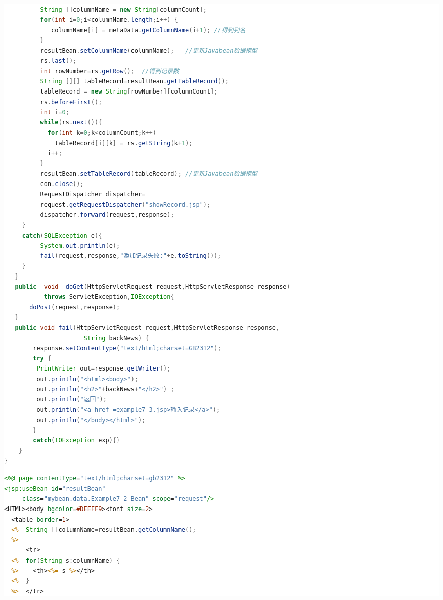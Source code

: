 ```java
          String []columnName = new String[columnCount];
          for(int i=0;i<columnName.length;i++) {
             columnName[i] = metaData.getColumnName(i+1); //得到列名
          }
          resultBean.setColumnName(columnName);   //更新Javabean数据模型
          rs.last();
          int rowNumber=rs.getRow();  //得到记录数
          String [][] tableRecord=resultBean.getTableRecord();
          tableRecord = new String[rowNumber][columnCount];
          rs.beforeFirst();
          int i=0;
          while(rs.next()){
            for(int k=0;k<columnCount;k++) 
              tableRecord[i][k] = rs.getString(k+1);
            i++; 
          }
          resultBean.setTableRecord(tableRecord); //更新Javabean数据模型
          con.close();
          RequestDispatcher dispatcher=
          request.getRequestDispatcher("showRecord.jsp");
          dispatcher.forward(request,response);
     }
     catch(SQLException e){
          System.out.println(e);
          fail(request,response,"添加记录失败:"+e.toString());
     }  
   }
   public  void  doGet(HttpServletRequest request,HttpServletResponse response)
           throws ServletException,IOException{
       doPost(request,response);
   }
   public void fail(HttpServletRequest request,HttpServletResponse response,
                      String backNews) {
        response.setContentType("text/html;charset=GB2312");
        try {
         PrintWriter out=response.getWriter();
         out.println("<html><body>");
         out.println("<h2>"+backNews+"</h2>") ;
         out.println("返回");
         out.println("<a href =example7_3.jsp>输入记录</a>");
         out.println("</body></html>");
        }
        catch(IOException exp){} 
    }
}

```





```jsp
<%@ page contentType="text/html;charset=gb2312" %>
<jsp:useBean id="resultBean" 
     class="mybean.data.Example7_2_Bean" scope="request"/>
<HTML><body bgcolor=#DEEFF9><font size=2>
  <table border=1>
  <%  String []columnName=resultBean.getColumnName(); 
  %>
      <tr>
  <%  for(String s:columnName) {
  %>    <th><%= s %></th>
  <%  }
  %>  </tr>
```
